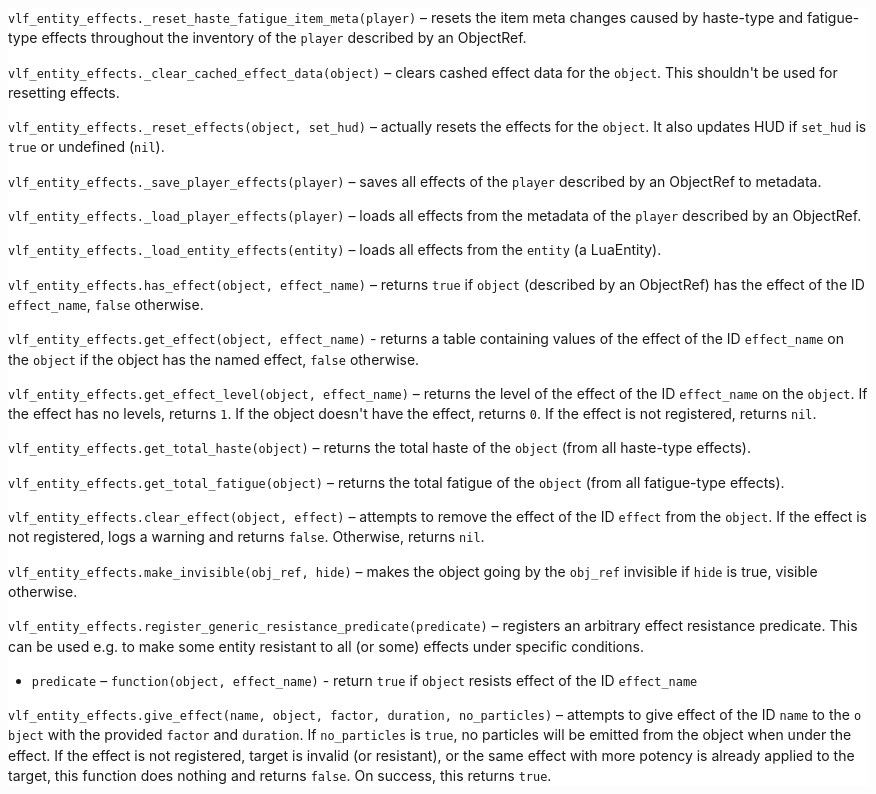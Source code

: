 
`vlf_entity_effects._reset_haste_fatigue_item_meta(player)` – resets the item meta changes caused by haste-type and fatigue-type effects throughout the inventory of the `player` described by an ObjectRef.


`vlf_entity_effects._clear_cached_effect_data(object)` – clears cashed effect data for the `object`. This shouldn't be used for resetting effects.


`vlf_entity_effects._reset_effects(object, set_hud)` – actually resets the effects for the `object`. It also updates HUD if `set_hud` is `true` or undefined (`nil`).


`vlf_entity_effects._save_player_effects(player)` – saves all effects of the `player` described by an ObjectRef to metadata.


`vlf_entity_effects._load_player_effects(player)` – loads all effects from the metadata of the `player` described by an ObjectRef.


`vlf_entity_effects._load_entity_effects(entity)` – loads all effects from the `entity` (a LuaEntity).


`vlf_entity_effects.has_effect(object, effect_name)` – returns `true` if `object` (described by an ObjectRef) has the effect of the ID `effect_name`, `false` otherwise.


`vlf_entity_effects.get_effect(object, effect_name)` - returns a table containing values of the effect of the ID `effect_name` on the `object` if the object has the named effect, `false` otherwise.


`vlf_entity_effects.get_effect_level(object, effect_name)` – returns the level of the effect of the ID `effect_name` on the `object`. If the effect has no levels, returns `1`. If the object doesn't have the effect, returns `0`. If the effect is not registered, returns `nil`.


`vlf_entity_effects.get_total_haste(object)` – returns the total haste of the `object` (from all haste-type effects).


`vlf_entity_effects.get_total_fatigue(object)` – returns the total fatigue of the `object` (from all fatigue-type effects).


`vlf_entity_effects.clear_effect(object, effect)` – attempts to remove the effect of the ID `effect` from the `object`. If the effect is not registered, logs a warning and returns `false`. Otherwise, returns `nil`.


`vlf_entity_effects.make_invisible(obj_ref, hide)` – makes the object going by the `obj_ref` invisible if `hide` is true, visible otherwise.


`vlf_entity_effects.register_generic_resistance_predicate(predicate)` – registers an arbitrary effect resistance predicate. This can be used e.g. to make some entity resistant to all (or some) effects under specific conditions.

* `predicate` – `function(object, effect_name)` - return `true` if `object` resists effect of the ID `effect_name`


`vlf_entity_effects.give_effect(name, object, factor, duration, no_particles)` – attempts to give effect of the ID `name` to the `object` with the provided `factor` and `duration`. If `no_particles` is `true`, no particles will be emitted from the object when under the effect. If the effect is not registered, target is invalid (or resistant), or the same effect with more potency is already applied to the target, this function does nothing and returns `false`. On success, this returns `true`.
